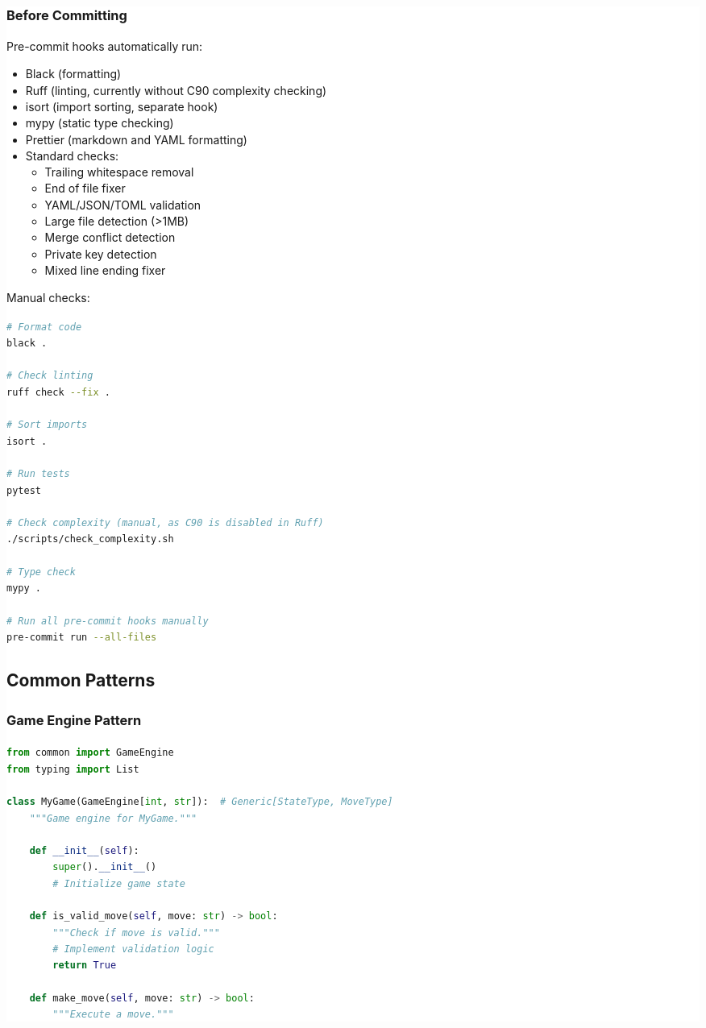 ### Before Committing

Pre-commit hooks automatically run:

- Black (formatting)
- Ruff (linting, currently without C90 complexity checking)
- isort (import sorting, separate hook)
- mypy (static type checking)
- Prettier (markdown and YAML formatting)
- Standard checks:
  - Trailing whitespace removal
  - End of file fixer
  - YAML/JSON/TOML validation
  - Large file detection (>1MB)
  - Merge conflict detection
  - Private key detection
  - Mixed line ending fixer

Manual checks:

```bash
# Format code
black .

# Check linting
ruff check --fix .

# Sort imports
isort .

# Run tests
pytest

# Check complexity (manual, as C90 is disabled in Ruff)
./scripts/check_complexity.sh

# Type check
mypy .

# Run all pre-commit hooks manually
pre-commit run --all-files
```

## Common Patterns

### Game Engine Pattern

```python
from common import GameEngine
from typing import List

class MyGame(GameEngine[int, str]):  # Generic[StateType, MoveType]
    """Game engine for MyGame."""

    def __init__(self):
        super().__init__()
        # Initialize game state

    def is_valid_move(self, move: str) -> bool:
        """Check if move is valid."""
        # Implement validation logic
        return True

    def make_move(self, move: str) -> bool:
        """Execute a move."""
```